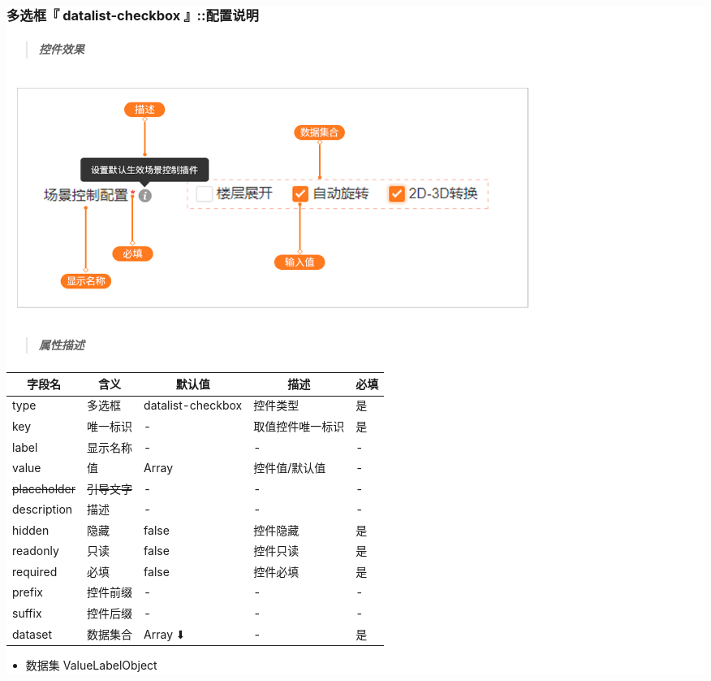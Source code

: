 ### 多选框『 datalist-checkbox 』::配置说明

>##### 控件效果
<img src="./resources/configuration/datalist-checkbox.png" width = "655"/>

>##### 属性描述
|字段名|含义|默认值|描述|必填|
|-|-|-|-|-|
|type|多选框|datalist-checkbox| 控件类型 |是|
|key|唯一标识|-| 取值控件唯一标识 |是|
|label|显示名称| -| - |-|
|value|值| Array<string> | 控件值/默认值 |-|
|~~placeholder~~|~~引导文字~~|-| - |-|
|description|描述|-| - |-|
|hidden|隐藏|false| 控件隐藏 |是|
|readonly|只读|false| 控件只读 |是|
|required|必填|false| 控件必填 |是|
|prefix|控件前缀|-| - |-|
|suffix|控件后缀|-| - |-|
|dataset|数据集合|Array<ValueLabelObject> ⬇| - |是|

- 数据集 ValueLabelObject
  